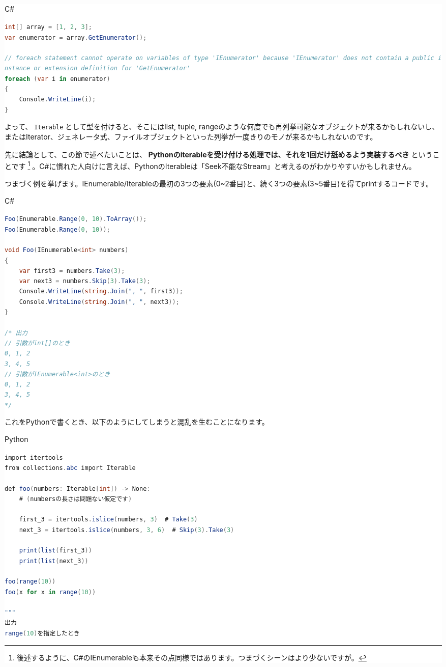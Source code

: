 C#

```cs
int[] array = [1, 2, 3];
var enumerator = array.GetEnumerator();

// foreach statement cannot operate on variables of type 'IEnumerator' because 'IEnumerator' does not contain a public instance or extension definition for 'GetEnumerator'
foreach (var i in enumerator)
{
    Console.WriteLine(i);
}
```

よって、 `Iterable` として型を付けると、そこにはlist, tuple, rangeのような何度でも再列挙可能なオブジェクトが来るかもしれないし、またはIterator、ジェネレータ式、ファイルオブジェクトといった列挙が一度きりのモノが来るかもしれないのです。

先に結論として、この節で述べたいことは、 **Pythonのiterableを受け付ける処理では、それを1回だけ舐めるよう実装するべき** ということです [^8] 。C#に慣れた人向けに言えば、PythonのIterableは「Seek不能なStream」と考えるのがわかりやすいかもしれません。

つまづく例を挙げます。IEnumerable/Iterableの最初の3つの要素(0~2番目)と、続く3つの要素(3~5番目)を得てprintするコードです。

C#

```cs
Foo(Enumerable.Range(0, 10).ToArray());
Foo(Enumerable.Range(0, 10));

void Foo(IEnumerable<int> numbers)
{
    var first3 = numbers.Take(3);
    var next3 = numbers.Skip(3).Take(3);
    Console.WriteLine(string.Join(", ", first3));
    Console.WriteLine(string.Join(", ", next3));
}

/* 出力
// 引数がint[]のとき
0, 1, 2
3, 4, 5
// 引数がIEnumerable<int>のとき
0, 1, 2
3, 4, 5
*/
```

これをPythonで書くとき、以下のようにしてしまうと混乱を生むことになります。

Python

```cs
import itertools
from collections.abc import Iterable

def foo(numbers: Iterable[int]) -> None:
    # (numbersの長さは問題ない仮定です)
    
    first_3 = itertools.islice(numbers, 3)  # Take(3)
    next_3 = itertools.islice(numbers, 3, 6)  # Skip(3).Take(3)

    print(list(first_3))
    print(list(next_3))

foo(range(10))
foo(x for x in range(10))

"""
出力
range(10)を指定したとき
```

[^1]: C# Advent Calendarを読む層には殴られそう
[^2]: 内包表記の例についても、ジェネレータ式すなわち内包表記の括弧を()に変えれば同じです
[^3]: ここの例では明らかに条件式を反転させた方がわかりやすいわけですが
[^4]: 個人的に
[^5]: 見つからないとき例外にはできないようです
[^6]: .NET Frameworkの実装: [https://github.com/microsoft/referencesource/blob/51cf7850defa8a17d815b4700b67116e3fa283c2/System.Core/System/Linq/Enumerable.cs#L1090](https://github.com/microsoft/referencesource/blob/51cf7850defa8a17d815b4700b67116e3fa283c2/System.Core/System/Linq/Enumerable.cs#L1090)
[^7]: MinBy, MaxByはnullableが返るため、微妙なところで従来と完全互換な書き換えにはならないですが
[^8]: 後述するように、C#のIEnumerable<T>も本来その点同様ではあります。つまづくシーンはより少ないですが。
[^9]: peekableは `peek()` のみならず `__getitem__` も実装しており、インデックスやスライスでの操作が可能です。